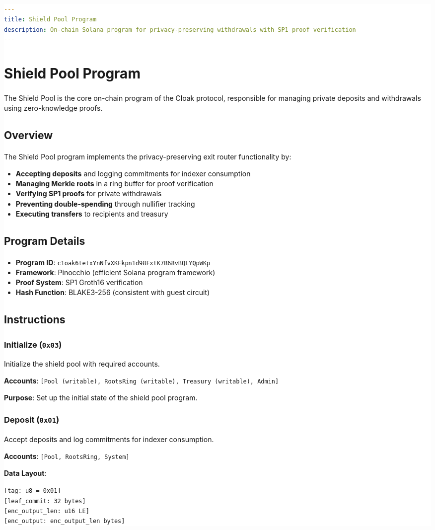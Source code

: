 ```yaml
---
title: Shield Pool Program
description: On-chain Solana program for privacy-preserving withdrawals with SP1 proof verification
---
```


# Shield Pool Program

The Shield Pool is the core on-chain program of the Cloak protocol, responsible for managing private deposits and withdrawals using zero-knowledge proofs.

## Overview

The Shield Pool program implements the privacy-preserving exit router functionality by:

- **Accepting deposits** and logging commitments for indexer consumption
- **Managing Merkle roots** in a ring buffer for proof verification
- **Verifying SP1 proofs** for private withdrawals
- **Preventing double-spending** through nullifier tracking
- **Executing transfers** to recipients and treasury

## Program Details

- **Program ID**: `c1oak6tetxYnNfvXKFkpn1d98FxtK7B68vBQLYQpWKp`
- **Framework**: Pinocchio (efficient Solana program framework)
- **Proof System**: SP1 Groth16 verification
- **Hash Function**: BLAKE3-256 (consistent with guest circuit)

## Instructions

### Initialize (`0x03`)

Initialize the shield pool with required accounts.

**Accounts**: `[Pool (writable), RootsRing (writable), Treasury (writable), Admin]`

**Purpose**: Set up the initial state of the shield pool program.

### Deposit (`0x01`)

Accept deposits and log commitments for indexer consumption.

**Accounts**: `[Pool, RootsRing, System]`

**Data Layout**:
```
[tag: u8 = 0x01]
[leaf_commit: 32 bytes]
[enc_output_len: u16 LE]
[enc_output: enc_output_len bytes]
```
